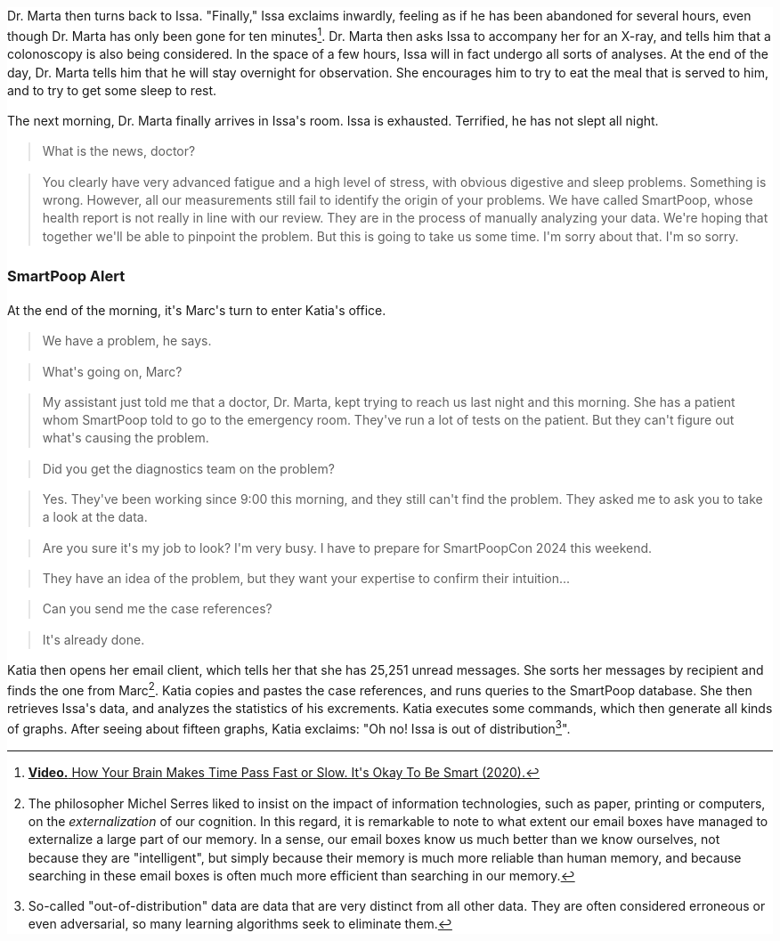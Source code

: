 [^goal-factoring]: These questions refer to what some people call *goal factoring* or *self alignment*, which involves asking ourselves whether the goals we have set are really the goals we would really like to set for ourselves.  
[**Blog.** Goal Factoring. LessWrong (2018).](https://www.lesswrong.com/posts/Cu5C5KhkoXhrPMLFN/goal-factoring)  
Indeed, it often seems to be the case that these goals are *orphan beliefs*, i.e. goals that we set as a result of fundamental motivations, and that we persist in setting even though these fundamental motivations have disappeared. Typically, we may have wanted to please our parents, at a time when our parents' pride was very important to us; but upon reflection, we came to realize that other fundamental motivations prevailed over that, like, say, actually making the world a better place.  
[**Video.** Your brain is not a Bayes net (and why that matters). Julia Galef (2016).](https://www.youtube.com/watch?v=cFv5DvrLDCg)

Dr. Marta then turns back to Issa. "Finally," Issa exclaims inwardly, feeling as if he has been abandoned for several hours, even though Dr. Marta has only been gone for ten minutes[^time-subjective]. Dr. Marta then asks Issa to accompany her for an X-ray, and tells him that a colonoscopy is also being considered. In the space of a few hours, Issa will in fact undergo all sorts of analyses. At the end of the day, Dr. Marta tells him that he will stay overnight for observation. She encourages him to try to eat the meal that is served to him, and to try to get some sleep to rest.

[^time-subjective]: [**Video.** How Your Brain Makes Time Pass Fast or Slow. It's Okay To Be Smart (2020).](https://www.youtube.com/watch?v=NSy0Z7XCF3E)

The next morning, Dr. Marta finally arrives in Issa's room. Issa is exhausted. Terrified, he has not slept all night.

> What is the news, doctor?

> You clearly have very advanced fatigue and a high level of stress, with obvious digestive and sleep problems. Something is wrong. However, all our measurements still fail to identify the origin of your problems. We have called SmartPoop, whose health report is not really in line with our review. They are in the process of manually analyzing your data. We're hoping that together we'll be able to pinpoint the problem. But this is going to take us some time. I'm sorry about that. I'm so sorry.

### SmartPoop Alert

At the end of the morning, it's Marc's turn to enter Katia's office.

> We have a problem, he says.

> What's going on, Marc?

> My assistant just told me that a doctor, Dr. Marta, kept trying to reach us last night and this morning. She has a patient whom SmartPoop told to go to the emergency room. They've run a lot of tests on the patient. But they can't figure out what's causing the problem.

> Did you get the diagnostics team on the problem?

> Yes. They've been working since 9:00 this morning, and they still can't find the problem. They asked me to ask you to take a look at the data.

> Are you sure it's my job to look? I'm very busy. I have to prepare for SmartPoopCon 2024 this weekend.

> They have an idea of the problem, but they want your expertise to confirm their intuition...

> Can you send me the case references?

> It's already done.

Katia then opens her email client, which tells her that she has 25,251 unread messages. She sorts her messages by recipient and finds the one from Marc[^externalization-memory]. Katia copies and pastes the case references, and runs queries to the SmartPoop database. She then retrieves Issa's data, and analyzes the statistics of his excrements. Katia executes some commands, which then generate all kinds of graphs. After seeing about fifteen graphs, Katia exclaims: "Oh no! Issa is out of distribution[^hors-distribution]".


[^smarttoilets]: SmartToilets are already in development! They even led to an academic publication, with a prototype capable of... rectal recognition!  
[^toilets]: The invention of toilets, and in particular sewage systems, was in fact one of the great advances in the history of civilization, as it effectively fought the spread of many diseases such as cholera. In fact, more than 2 billion people still do not have access to it. It is estimated that, because of this, about 800,000 children die every year from diarrhea.  
[^toilet-japanese]: In Japan, toilets often have several of these features.  
[^female-voice]: After many criticisms about reinforcing gender bias, Apple decided to give Siri a male voice by default.  
[^individual-societal]: This example highlights the tension between users' control over the technologies they use and the consequences that this control can have on a social scale. Thus, by allowing the user to customize their technologies, there is a risk that they aggravate, consciously or not, gender bias (in this case), hate speech or misinformation. In the end, this tension resides in John Stuart Mill's harm principle; or more simply put, in the principle "the freedoms of some end where those of others begin".  
[^new-toilets]: Billions of humans on earth don't have access to this comfort. As we have seen, this poses serious health problems.  
[^spectroscopy]: [**Video.** Spectrophotometry and Beer's Law. Professor Dave Explains (2019).](https://www.youtube.com/watch?v=zuUvQN8KXOk)
[^spectrometry]: Mass spectrometry involves slicing a molecule to be analyzed into charged sub-molecules, for example using electron ionization, and measuring the ability of a magnetic field to deflect the path of sub-molecules. Since heavier submolecules are harder to deflect, this gives us information on the mass of these submolecules, and thus on the mass and composition of the molecule to be analyzed.  
[^pH]: The acidity of a liquid is measured by its pH, typically via electrical measurements.  
[^familiarity]: According to a recent study, most people do indeed seem to trust an algorithm's judgments more than a human's, at least for some predictions like Tesla's success, European sanctions against cyberwarfare, or the future of Brexit. Disturbingly, however, experienced professionals, on the other hand, trust algorithms less, leading them to worse judgments than non-professionals when given an algorithmic advice!  
[^laplace-succession]: Laplace's law of succession suggests that, if one had a priori total initial uncertainty that a "very concerning" SmartPoop diagnosis led to a life-threatening condition, then, knowing that the first 27 patients with that diagnosis all died, the probability that Issa would in turn die would then be 28/29. This fully justifies Dr. Marta's fear.  
[^growth-mindset]: Empirical psychology suggests that self-labeling can give an impression of permanence of some of our properties, which can then be very detrimental to our personal development. This is called a "fixed mindset". In contrast, people who think they can grow (*growth mindset*) seem to be much more fulfilled. Therefore, rather than calling oneself a "bad person", it would seem more appropriate to call oneself a "person who has done some bad things", or even a "person who aspires to do better things".  
[^externalization-memory]: The philosopher Michel Serres liked to insist on the impact of information technologies, such as paper, printing or computers, on the *externalization* of our cognition. In this regard, it is remarkable to note to what extent our email boxes have managed to externalize a large part of our memory. In a sense, our email boxes know us much better than we know ourselves, not because they are "intelligent", but simply because their memory is much more reliable than human memory, and because searching in these email boxes is often much more efficient than searching in our memory.  
[^hors-distribution]: So-called "out-of-distribution" data are data that are very distinct from all other data. They are often considered erroneous or even adversarial, so many learning algorithms seek to eliminate them.  
[^nocebo]: [**Video.** This Video Will Hurt. CGP Grey (2013).](https://www.youtube.com/watch?v=O2hO4_UEe-4)
[^facial-recognition]: This was the case with facial recognition technologies, which were deployed in a hurry before external audits discovered that these technologies have an unacceptable error rate for minorities, which could sometimes prevent them from entering their own buildings, when such entry was allowed by such algorithms. These technologies were eventually banned by the US Congress, which led to a retraction of products developed by IBM, Amazon and Microsoft.  
[^manipulation-by-data]: The example that shows this better than any other is probably the story of Tay and Xiaoice. Both of these conversational algorithms from Microsoft were built on the same principles. However, Tay was launched on Twitter, where it was derailed by troll data that encouraged it to express sexist and racist comments. Tay even went so far as to call for the genocide of certain populations. However, what's less known in Europe and North America, is that Xiaoice was launched 2 years ago on Chinese social medias (WeChat in particular). Xiaoice became adorable. So much so that Xiaoice is now used by 600 million Chinese people, with stories of men romantically seduced by Xiaoice. So, Tay has become horrible; Xiaoice has become adorable. Why is that? Well, because of the data that these algorithms were trained with.  
[^anormal]: The notions of "normal" and "abnormal" have long shaped medical discourse. For example, homosexuality has long been considered "abnormal", leading the American Psychological Association to refer to it as a "mental disorder". In 1975, the Association reversed this judgment, and no longer considers it a mental disorder.  
[^vitamin-D]: [**Paper**. Vitamin D and African Americans. Susan Harris. The Journal of Nutrition (2006).](https://pubmed.ncbi.nlm.nih.gov/16549493/)
[^side-effect]: Many of the ethical problems of algorithms, such as the amplification of hate speech or misinformation, have arguably more to do with the unwanted (and therefore unintentional) side effects of the algorithms. Therefore, to make these algorithms ethical, it is not enough to want them to be "neutral", or even to want them to be "reasonable"; it is critical to actively seek to anticipate their difficult-to-predict side effects, and to invest massively in the study of these side effects.  
[^help-decision]: When a decision support algorithm becomes powerful, it seems important to see it as more than just a decision "aid". Like Google Map, such algorithms can end up being listened to almost blindly by their users, so that the decision aid becomes essentially the decision itself.
[^experience-nocebo]: Marc is referring to this video here:  
[^diversity]: Several studies point to the importance of diversity for a group's creativity. However, there seem to be confusing and contradictory results regarding the impact of diversity on group effectiveness. This is probably not surprising, considering that this impact most likely depends on many other factors, such as the task assigned to the group, the emotional sensitivity of the group members and the organization of the group.  
[^distributional-shift]: [**Paper.** Preventing Failures Due to Dataset Shift: Learning Predictive Models That Transport. Adarsh Subbaswamy, Peter Schulam & Suchi Saria. AISTATS (2019).](https://proceedings.mlr.press/v89/subbaswamy19a.html)
[^whitelist-facebook]: The *facebook files* reveal that, contrary to what Mark Zuckerberg has repeatedly stated publicly, Facebook maintains a secret *whitelist* of personalities exempt from Facebook's content moderation policy, including leaders of authoritarian countries. Yet, this boils down to empowering those who probably already have too much power. For example, because soccer player Neymar is a global star, and his Facebook presence attracts a lot of views, Facebook allowed him to post a *revenge porn* video, which exposes images of a naked woman without her consent. Such a post is prohibited by the [Facebook Community Standards](https://transparency.fb.com/policies/community-standards/), and should have led to Neymar being banned from Facebook.  
[^human-trafficking-facebook]: The *facebook files* also reveal that Facebook management repeatedly discouraged the investigation of potential problems on the platform. More generally, by insisting that any company can be punished if it *knowingly* facilitates illegal acts, the law misguidedly encourages companies not to investigate any such problems, because once it can be shown that companies were aware of these problems, they then have a legal duty to invest heavily in solving these problems, which is very costly for them.  
[^gebru-firing]: Very clearly, Google does not have this standard at all. As a reminder, the two co-directors of Google's ethics team were fired in turn, following the publication of a scientific paper discussing the ethical, environmental and social risks of deploying advanced language processing technologies.  
[^transparency-backfire]: Unfortunately, today, companies that communicate more about the problems they face are often criticized more than those that hide their problem. Typically, Twitter's more transparent policy seems to have led to more criticism than Facebook's very opaque policy. Or to take another more concrete example, in 2014 Facebook publicly shared the (fascinating) result of its analysis of the impact of a very slight reduction in the publication in News Feeds of posts with negative emotions on what users exposed to those posts would start writing in turn.  
[^calibration]: The fundamental issue Katia raises here is that of (trust) *calibration*. For example, if a person is calibrated in their predictions, on the set of times they say an event will happen with 80% probability, that person must have seen right 8 times out of 10. In the age of new technologies, unfortunately, the confidence assigned to some products is unjustifiably high, while the confidence assigned to other products is unjustifiably low.  